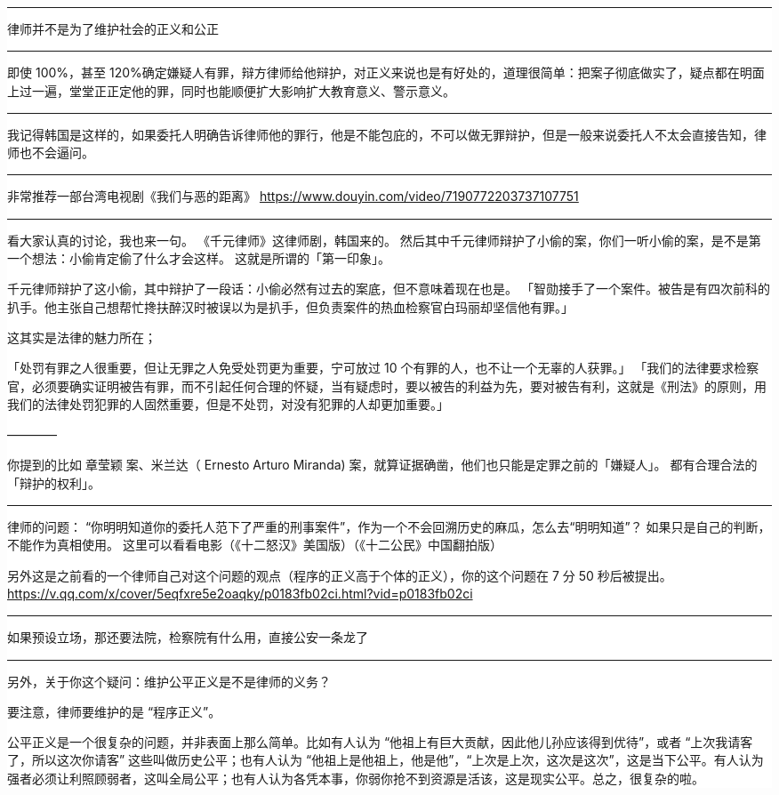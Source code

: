 ---------------------------------------------------

律师并不是为了维护社会的正义和公正

---------------------------------------------------

即使 100%，甚至 120%确定嫌疑人有罪，辩方律师给他辩护，对正义来说也是有好处的，道理很简单：把案子彻底做实了，疑点都在明面上过一遍，堂堂正正定他的罪，同时也能顺便扩大影响扩大教育意义、警示意义。

---------------------------------------------------

我记得韩国是这样的，如果委托人明确告诉律师他的罪行，他是不能包庇的，不可以做无罪辩护，但是一般来说委托人不太会直接告知，律师也不会逼问。

---------------------------------------------------

非常推荐一部台湾电视剧《我们与恶的距离》
https://www.douyin.com/video/7190772203737107751

---------------------------------------------------

看大家认真的讨论，我也来一句。
《千元律师》这律师剧，韩国来的。
然后其中千元律师辩护了小偷的案，你们一听小偷的案，是不是第一个想法：小偷肯定偷了什么才会这样。
这就是所谓的「第一印象」。

千元律师辩护了这小偷，其中辩护了一段话：小偷必然有过去的案底，但不意味着现在也是。
「智勋接手了一个案件。被告是有四次前科的扒手。他主张自己想帮忙搀扶醉汉时被误以为是扒手，但负责案件的热血检察官白玛丽却坚信他有罪。」

这其实是法律的魅力所在；

「处罚有罪之人很重要，但让无罪之人免受处罚更为重要，宁可放过 10 个有罪的人，也不让一个无辜的人获罪。」
「我们的法律要求检察官，必须要确实证明被告有罪，而不引起任何合理的怀疑，当有疑虑时，要以被告的利益为先，要对被告有利，这就是《刑法》的原则，用我们的法律处罚犯罪的人固然重要，但是不处罚，对没有犯罪的人却更加重要。」

————

你提到的比如 章莹颖 案、米兰达（ Ernesto Arturo Miranda) 案，就算证据确凿，他们也只能是定罪之前的「嫌疑人」。
都有合理合法的「辩护的权利」。

---------------------------------------------------

律师的问题：
“你明明知道你的委托人范下了严重的刑事案件”，作为一个不会回溯历史的麻瓜，怎么去“明明知道”？
如果只是自己的判断，不能作为真相使用。
这里可以看看电影（《十二怒汉》美国版）（《十二公民》中国翻拍版）

另外这是之前看的一个律师自己对这个问题的观点（程序的正义高于个体的正义），你的这个问题在 7 分 50 秒后被提出。
https://v.qq.com/x/cover/5eqfxre5e2oaqky/p0183fb02ci.html?vid=p0183fb02ci

---------------------------------------------------

如果预设立场，那还要法院，检察院有什么用，直接公安一条龙了

---------------------------------------------------

另外，关于你这个疑问：维护公平正义是不是律师的义务？

要注意，律师要维护的是 “程序正义”。

公平正义是一个很复杂的问题，并非表面上那么简单。比如有人认为 “他祖上有巨大贡献，因此他儿孙应该得到优待”，或者 “上次我请客了，所以这次你请客” 这些叫做历史公平；也有人认为 “他祖上是他祖上，他是他”，“上次是上次，这次是这次”，这是当下公平。有人认为强者必须让利照顾弱者，这叫全局公平；也有人认为各凭本事，你弱你抢不到资源是活该，这是现实公平。总之，很复杂的啦。
